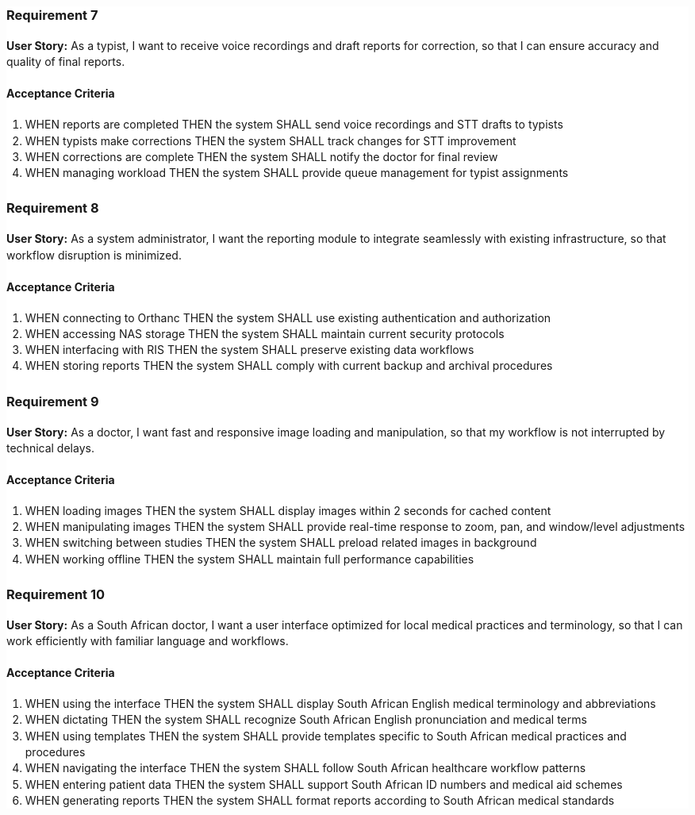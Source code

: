 ### Requirement 7

**User Story:** As a typist, I want to receive voice recordings and draft reports for correction, so that I can ensure accuracy and quality of final reports.

#### Acceptance Criteria

1. WHEN reports are completed THEN the system SHALL send voice recordings and STT drafts to typists
2. WHEN typists make corrections THEN the system SHALL track changes for STT improvement
3. WHEN corrections are complete THEN the system SHALL notify the doctor for final review
4. WHEN managing workload THEN the system SHALL provide queue management for typist assignments

### Requirement 8

**User Story:** As a system administrator, I want the reporting module to integrate seamlessly with existing infrastructure, so that workflow disruption is minimized.

#### Acceptance Criteria

1. WHEN connecting to Orthanc THEN the system SHALL use existing authentication and authorization
2. WHEN accessing NAS storage THEN the system SHALL maintain current security protocols
3. WHEN interfacing with RIS THEN the system SHALL preserve existing data workflows
4. WHEN storing reports THEN the system SHALL comply with current backup and archival procedures

### Requirement 9

**User Story:** As a doctor, I want fast and responsive image loading and manipulation, so that my workflow is not interrupted by technical delays.

#### Acceptance Criteria

1. WHEN loading images THEN the system SHALL display images within 2 seconds for cached content
2. WHEN manipulating images THEN the system SHALL provide real-time response to zoom, pan, and window/level adjustments
3. WHEN switching between studies THEN the system SHALL preload related images in background
4. WHEN working offline THEN the system SHALL maintain full performance capabilities

### Requirement 10

**User Story:** As a South African doctor, I want a user interface optimized for local medical practices and terminology, so that I can work efficiently with familiar language and workflows.

#### Acceptance Criteria

1. WHEN using the interface THEN the system SHALL display South African English medical terminology and abbreviations
2. WHEN dictating THEN the system SHALL recognize South African English pronunciation and medical terms
3. WHEN using templates THEN the system SHALL provide templates specific to South African medical practices and procedures
4. WHEN navigating the interface THEN the system SHALL follow South African healthcare workflow patterns
5. WHEN entering patient data THEN the system SHALL support South African ID numbers and medical aid schemes
6. WHEN generating reports THEN the system SHALL format reports according to South African medical standards
